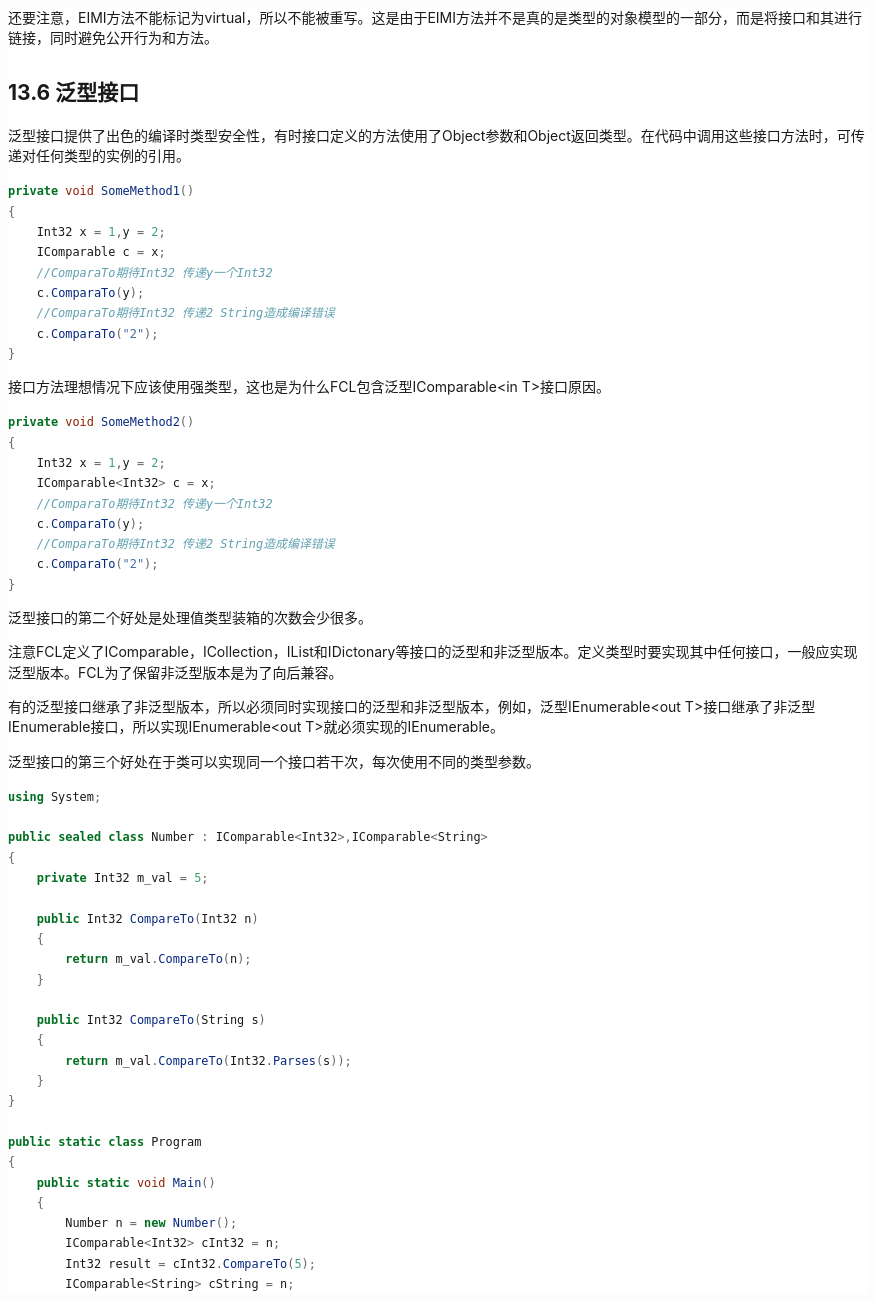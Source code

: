 还要注意，EIMI方法不能标记为virtual，所以不能被重写。这是由于EIMI方法并不是真的是类型的对象模型的一部分，而是将接口和其进行链接，同时避免公开行为和方法。

## 13.6 泛型接口

泛型接口提供了出色的编译时类型安全性，有时接口定义的方法使用了Object参数和Object返回类型。在代码中调用这些接口方法时，可传递对任何类型的实例的引用。

``` csharp
private void SomeMethod1()
{
    Int32 x = 1,y = 2;
    IComparable c = x;
    //ComparaTo期待Int32 传递y一个Int32
    c.ComparaTo(y);
    //ComparaTo期待Int32 传递2 String造成编译错误
    c.ComparaTo("2");
}
```

接口方法理想情况下应该使用强类型，这也是为什么FCL包含泛型IComparable\<in T>接口原因。

``` csharp
private void SomeMethod2()
{
    Int32 x = 1,y = 2;
    IComparable<Int32> c = x;
    //ComparaTo期待Int32 传递y一个Int32
    c.ComparaTo(y);
    //ComparaTo期待Int32 传递2 String造成编译错误
    c.ComparaTo("2");
}
```

泛型接口的第二个好处是处理值类型装箱的次数会少很多。

注意FCL定义了IComparable，ICollection，IList和IDictonary等接口的泛型和非泛型版本。定义类型时要实现其中任何接口，一般应实现泛型版本。FCL为了保留非泛型版本是为了向后兼容。

有的泛型接口继承了非泛型版本，所以必须同时实现接口的泛型和非泛型版本，例如，泛型IEnumerable\<out T>接口继承了非泛型IEnumerable接口，所以实现IEnumerable\<out T>就必须实现的IEnumerable。

泛型接口的第三个好处在于类可以实现同一个接口若干次，每次使用不同的类型参数。

``` csharp
using System;

public sealed class Number : IComparable<Int32>,IComparable<String>
{
    private Int32 m_val = 5;
    
    public Int32 CompareTo(Int32 n)
    {
        return m_val.CompareTo(n);
    }
    
    public Int32 CompareTo(String s)
    {
        return m_val.CompareTo(Int32.Parses(s));
    }
}

public static class Program
{
    public static void Main()
    {
        Number n = new Number();
        IComparable<Int32> cInt32 = n;
        Int32 result = cInt32.CompareTo(5);
        IComparable<String> cString = n;
```